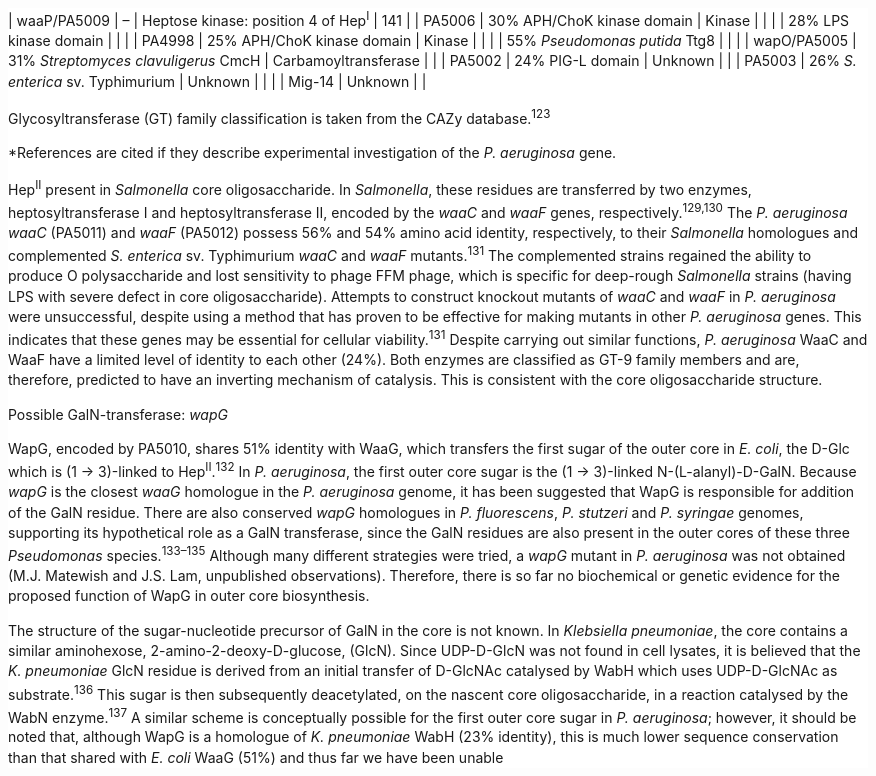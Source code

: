 | waaP/PA5009    | –                                                         | Heptose kinase: position 4 of Hep<sup>I</sup>                      | 141            |
| PA5006         | 30% APH/ChoK kinase domain                                 | Kinase                                                              |                |
|                | 28% LPS kinase domain                                      |                                                                    |                |
| PA4998         | 25% APH/ChoK kinase domain                                 | Kinase                                                              |                |
|                | 55% *Pseudomonas putida* Ttg8                              |                                                                    |                |
| wapO/PA5005    | 31% *Streptomyces clavuligerus* CmcH                       | Carbamoyltransferase                                               |                |
| PA5002         | 24% PIG-L domain                                           | Unknown                                                            |                |
| PA5003         | 26% *S. enterica* sv. Typhimurium                         | Unknown                                                            |                |
|                | Mig-14                                                     | Unknown                                                            |                |

Glycosyltransferase (GT) family classification is taken from the CAZy database.<sup>123</sup>

*References are cited if they describe experimental investigation of the *P. aeruginosa* gene.

Hep<sup>II</sup> present in *Salmonella* core oligosaccharide. In *Salmonella*, these residues are transferred by two enzymes, heptosyltransferase I and heptosyltransferase II, encoded by the *waaC* and *waaF* genes, respectively.<sup>129,130</sup> The *P. aeruginosa* *waaC* (PA5011) and *waaF* (PA5012) possess 56% and 54% amino acid identity, respectively, to their *Salmonella* homologues and complemented *S. enterica* sv. Typhimurium *waaC* and *waaF* mutants.<sup>131</sup> The complemented strains regained the ability to produce O polysaccharide and lost sensitivity to phage FFM phage, which is specific for deep-rough *Salmonella* strains (having LPS with severe defect in core oligosaccharide). Attempts to construct knockout mutants of *waaC* and *waaF* in *P. aeruginosa* were unsuccessful, despite using a method that has proven to be effective for making mutants in other *P. aeruginosa* genes. This indicates that these genes may be essential for cellular viability.<sup>131</sup> Despite carrying out similar functions, *P. aeruginosa* WaaC and WaaF have a limited level of identity to each other (24%). Both enzymes are classified as GT-9 family members and are, therefore, predicted to have an inverting mechanism of catalysis. This is consistent with the core oligosaccharide structure.

Possible GalN-transferase: *wapG*

WapG, encoded by PA5010, shares 51% identity with WaaG, which transfers the first sugar of the outer core in *E. coli*, the D-Glc which is (1 → 3)-linked to Hep<sup>II</sup>.<sup>132</sup> In *P. aeruginosa*, the first outer core sugar is the (1 → 3)-linked N-(L-alanyl)-D-GalN. Because *wapG* is the closest *waaG* homologue in the *P. aeruginosa* genome, it has been suggested that WapG is responsible for addition of the GalN residue. There are also conserved *wapG* homologues in *P. fluorescens*, *P. stutzeri* and *P. syringae* genomes, supporting its hypothetical role as a GalN transferase, since the GalN residues are also present in the outer cores of these three *Pseudomonas* species.<sup>133–135</sup> Although many different strategies were tried, a *wapG* mutant in *P. aeruginosa* was not obtained (M.J. Matewish and J.S. Lam, unpublished observations). Therefore, there is so far no biochemical or genetic evidence for the proposed function of WapG in outer core biosynthesis.

The structure of the sugar-nucleotide precursor of GalN in the core is not known. In *Klebsiella pneumoniae*, the core contains a similar aminohexose, 2-amino-2-deoxy-D-glucose, (GlcN). Since UDP-D-GlcN was not found in cell lysates, it is believed that the *K. pneumoniae* GlcN residue is derived from an initial transfer of D-GlcNAc catalysed by WabH which uses UDP-D-GlcNAc as substrate.<sup>136</sup> This sugar is then subsequently deacetylated, on the nascent core oligosaccharide, in a reaction catalysed by the WabN enzyme.<sup>137</sup> A similar scheme is conceptually possible for the first outer core sugar in *P. aeruginosa*; however, it should be noted that, although WapG is a homologue of *K. pneumoniae* WabH (23% identity), this is much lower sequence conservation than that shared with *E. coli* WaaG (51%) and thus far we have been unable
